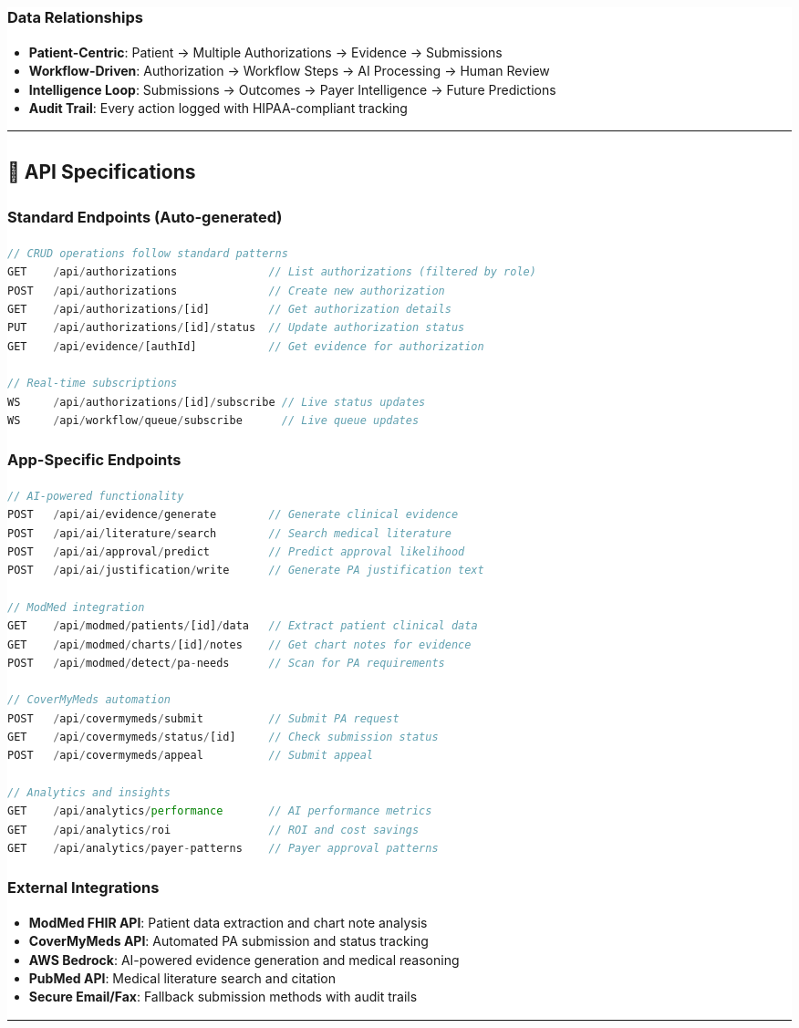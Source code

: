 ### **Data Relationships**
- **Patient-Centric**: Patient → Multiple Authorizations → Evidence → Submissions
- **Workflow-Driven**: Authorization → Workflow Steps → AI Processing → Human Review
- **Intelligence Loop**: Submissions → Outcomes → Payer Intelligence → Future Predictions
- **Audit Trail**: Every action logged with HIPAA-compliant tracking

---

## 🔌 API Specifications

### **Standard Endpoints (Auto-generated)**
```typescript
// CRUD operations follow standard patterns
GET    /api/authorizations              // List authorizations (filtered by role)
POST   /api/authorizations              // Create new authorization
GET    /api/authorizations/[id]         // Get authorization details
PUT    /api/authorizations/[id]/status  // Update authorization status
GET    /api/evidence/[authId]           // Get evidence for authorization

// Real-time subscriptions
WS     /api/authorizations/[id]/subscribe // Live status updates
WS     /api/workflow/queue/subscribe      // Live queue updates
```

### **App-Specific Endpoints**
```typescript
// AI-powered functionality
POST   /api/ai/evidence/generate        // Generate clinical evidence
POST   /api/ai/literature/search        // Search medical literature
POST   /api/ai/approval/predict         // Predict approval likelihood
POST   /api/ai/justification/write      // Generate PA justification text

// ModMed integration
GET    /api/modmed/patients/[id]/data   // Extract patient clinical data
GET    /api/modmed/charts/[id]/notes    // Get chart notes for evidence
POST   /api/modmed/detect/pa-needs      // Scan for PA requirements

// CoverMyMeds automation
POST   /api/covermymeds/submit          // Submit PA request
GET    /api/covermymeds/status/[id]     // Check submission status
POST   /api/covermymeds/appeal          // Submit appeal

// Analytics and insights
GET    /api/analytics/performance       // AI performance metrics
GET    /api/analytics/roi               // ROI and cost savings
GET    /api/analytics/payer-patterns    // Payer approval patterns
```

### **External Integrations**
- **ModMed FHIR API**: Patient data extraction and chart note analysis
- **CoverMyMeds API**: Automated PA submission and status tracking
- **AWS Bedrock**: AI-powered evidence generation and medical reasoning
- **PubMed API**: Medical literature search and citation
- **Secure Email/Fax**: Fallback submission methods with audit trails

---